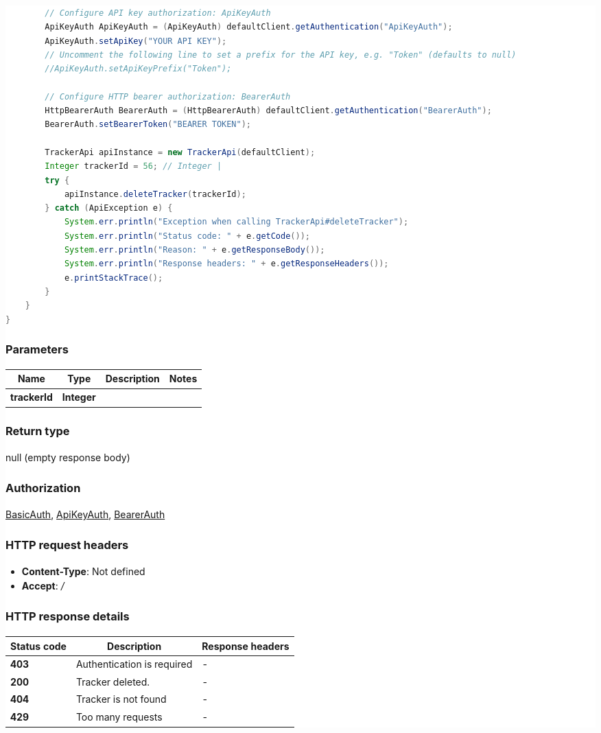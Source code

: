 ```java
        // Configure API key authorization: ApiKeyAuth
        ApiKeyAuth ApiKeyAuth = (ApiKeyAuth) defaultClient.getAuthentication("ApiKeyAuth");
        ApiKeyAuth.setApiKey("YOUR API KEY");
        // Uncomment the following line to set a prefix for the API key, e.g. "Token" (defaults to null)
        //ApiKeyAuth.setApiKeyPrefix("Token");

        // Configure HTTP bearer authorization: BearerAuth
        HttpBearerAuth BearerAuth = (HttpBearerAuth) defaultClient.getAuthentication("BearerAuth");
        BearerAuth.setBearerToken("BEARER TOKEN");

        TrackerApi apiInstance = new TrackerApi(defaultClient);
        Integer trackerId = 56; // Integer | 
        try {
            apiInstance.deleteTracker(trackerId);
        } catch (ApiException e) {
            System.err.println("Exception when calling TrackerApi#deleteTracker");
            System.err.println("Status code: " + e.getCode());
            System.err.println("Reason: " + e.getResponseBody());
            System.err.println("Response headers: " + e.getResponseHeaders());
            e.printStackTrace();
        }
    }
}
```

### Parameters


| Name | Type | Description  | Notes |
|------------- | ------------- | ------------- | -------------|
| **trackerId** | **Integer**|  | |

### Return type

null (empty response body)

### Authorization

[BasicAuth](../README.md#BasicAuth), [ApiKeyAuth](../README.md#ApiKeyAuth), [BearerAuth](../README.md#BearerAuth)

### HTTP request headers

- **Content-Type**: Not defined
- **Accept**: */*


### HTTP response details
| Status code | Description | Response headers |
|-------------|-------------|------------------|
| **403** | Authentication is required |  -  |
| **200** | Tracker deleted. |  -  |
| **404** | Tracker is not found |  -  |
| **429** | Too many requests |  -  |
